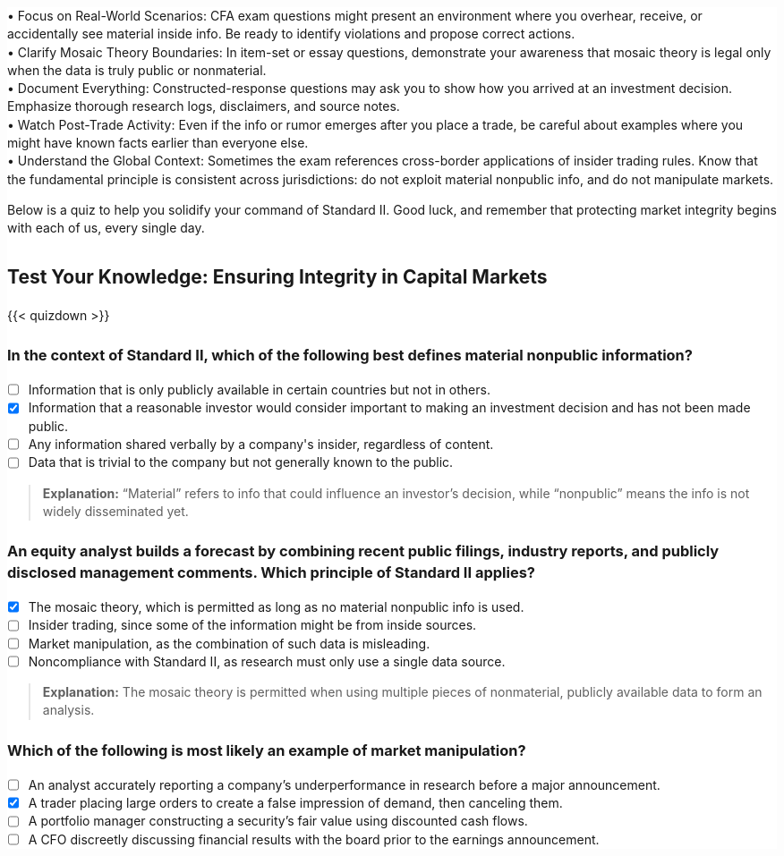 • Focus on Real-World Scenarios: CFA exam questions might present an environment where you overhear, receive, or accidentally see material inside info. Be ready to identify violations and propose correct actions.  
• Clarify Mosaic Theory Boundaries: In item-set or essay questions, demonstrate your awareness that mosaic theory is legal only when the data is truly public or nonmaterial.  
• Document Everything: Constructed-response questions may ask you to show how you arrived at an investment decision. Emphasize thorough research logs, disclaimers, and source notes.  
• Watch Post-Trade Activity: Even if the info or rumor emerges after you place a trade, be careful about examples where you might have known facts earlier than everyone else.  
• Understand the Global Context: Sometimes the exam references cross-border applications of insider trading rules. Know that the fundamental principle is consistent across jurisdictions: do not exploit material nonpublic info, and do not manipulate markets.

Below is a quiz to help you solidify your command of Standard II. Good luck, and remember that protecting market integrity begins with each of us, every single day.

## Test Your Knowledge: Ensuring Integrity in Capital Markets

{{< quizdown >}}

### In the context of Standard II, which of the following best defines material nonpublic information?

- [ ] Information that is only publicly available in certain countries but not in others.
- [x] Information that a reasonable investor would consider important to making an investment decision and has not been made public.
- [ ] Any information shared verbally by a company's insider, regardless of content.
- [ ] Data that is trivial to the company but not generally known to the public.

> **Explanation:** “Material” refers to info that could influence an investor’s decision, while “nonpublic” means the info is not widely disseminated yet.

### An equity analyst builds a forecast by combining recent public filings, industry reports, and publicly disclosed management comments. Which principle of Standard II applies?

- [x] The mosaic theory, which is permitted as long as no material nonpublic info is used.
- [ ] Insider trading, since some of the information might be from inside sources.
- [ ] Market manipulation, as the combination of such data is misleading.
- [ ] Noncompliance with Standard II, as research must only use a single data source.

> **Explanation:** The mosaic theory is permitted when using multiple pieces of nonmaterial, publicly available data to form an analysis.

### Which of the following is most likely an example of market manipulation?

- [ ] An analyst accurately reporting a company’s underperformance in research before a major announcement.
- [x] A trader placing large orders to create a false impression of demand, then canceling them.
- [ ] A portfolio manager constructing a security’s fair value using discounted cash flows.
- [ ] A CFO discreetly discussing financial results with the board prior to the earnings announcement.
